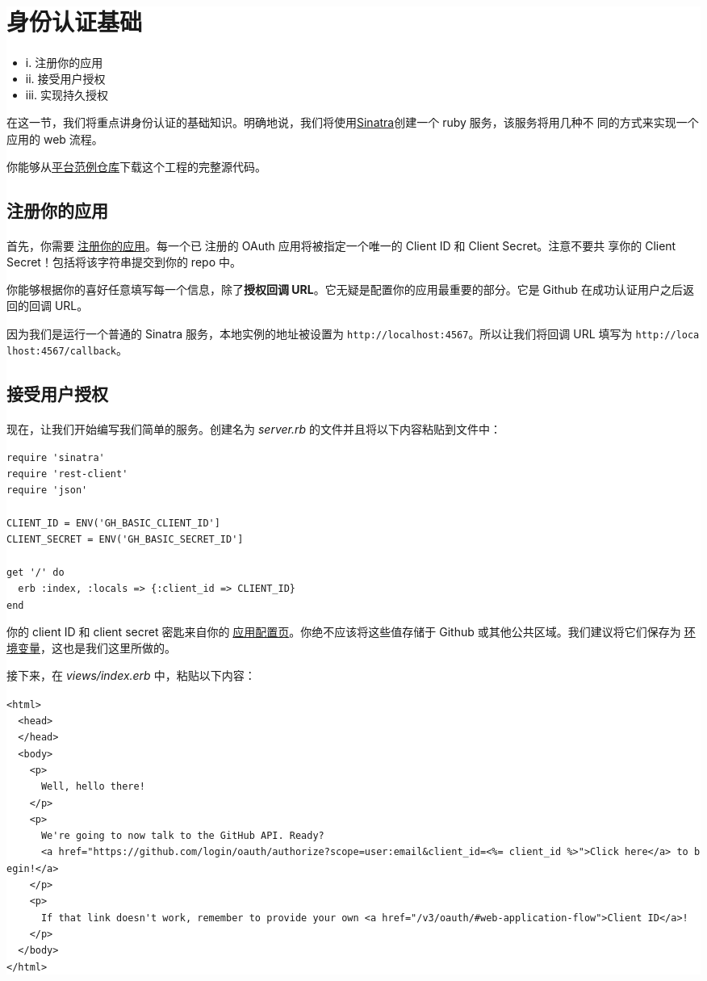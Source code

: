 # 身份认证基础

* i.	注册你的应用
* ii.	接受用户授权
* iii.	实现持久授权

在这一节，我们将重点讲身份认证的基础知识。明确地说，我们将使用[Sinatra](http://www.sinatrarb.com/)创建一个 ruby 服务，该服务将用几种不
同的方式来实现一个应用的 web 流程。

你能够从[平台范例仓库](https://github.com/github/platform-samples/tree/master/api/)下载这个工程的完整源代码。

## 注册你的应用

首先，你需要 [注册你的应用](https://github.com/settings/applications/new)。每一个已
注册的 OAuth 应用将被指定一个唯一的 Client ID 和 Client Secret。注意不要共
享你的 Client Secret！包括将该字符串提交到你的 repo 中。

你能够根据你的喜好任意填写每一个信息，除了**授权回调 URL**。它无疑是配置你的应用最重要的部分。它是 Github 在成功认证用户之后返回的回调 URL。

因为我们是运行一个普通的 Sinatra 服务，本地实例的地址被设置为 `http://localhost:4567`。所以让我们将回调 URL 填写为 `http://localhost:4567/callback`。

## 接受用户授权

现在，让我们开始编写我们简单的服务。创建名为 _server.rb_ 的文件并且将以下内容粘贴到文件中：

    require 'sinatra'
    require 'rest-client'
    require 'json'

    CLIENT_ID = ENV('GH_BASIC_CLIENT_ID']
    CLIENT_SECRET = ENV('GH_BASIC_SECRET_ID']

    get '/' do
      erb :index, :locals => {:client_id => CLIENT_ID}
    end

你的 client ID 和 client secret 密匙来自你的
[应用配置页](https://github.com/settings/applications)。你绝不应该将这些值存储于 Github 或其他公共区域。我们建议将它们保存为
[环境变量](http://en.wikipedia.org/wiki/Environment_variable#Getting_and_setting_environment_variables)，这也是我们这里所做的。

接下来，在 _views/index.erb_ 中，粘贴以下内容：

    <html>
      <head>
      </head>
      <body>
        <p>
          Well, hello there!
        </p>
        <p>
          We're going to now talk to the GitHub API. Ready?
          <a href="https://github.com/login/oauth/authorize?scope=user:email&client_id=<%= client_id %>">Click here</a> to begin!</a>
        </p>
        <p>
          If that link doesn't work, remember to provide your own <a href="/v3/oauth/#web-application-flow">Client ID</a>!
        </p>
      </body>
    </html>
